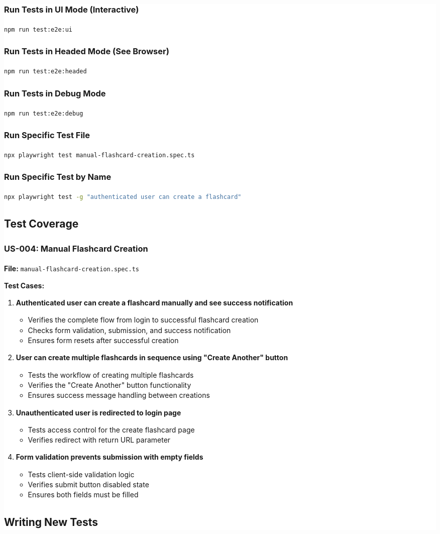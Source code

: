 ### Run Tests in UI Mode (Interactive)
```bash
npm run test:e2e:ui
```

### Run Tests in Headed Mode (See Browser)
```bash
npm run test:e2e:headed
```

### Run Tests in Debug Mode
```bash
npm run test:e2e:debug
```

### Run Specific Test File
```bash
npx playwright test manual-flashcard-creation.spec.ts
```

### Run Specific Test by Name
```bash
npx playwright test -g "authenticated user can create a flashcard"
```

## Test Coverage

### US-004: Manual Flashcard Creation
**File:** `manual-flashcard-creation.spec.ts`

**Test Cases:**

1. **Authenticated user can create a flashcard manually and see success notification**
   - Verifies the complete flow from login to successful flashcard creation
   - Checks form validation, submission, and success notification
   - Ensures form resets after successful creation

2. **User can create multiple flashcards in sequence using "Create Another" button**
   - Tests the workflow of creating multiple flashcards
   - Verifies the "Create Another" button functionality
   - Ensures success message handling between creations

3. **Unauthenticated user is redirected to login page**
   - Tests access control for the create flashcard page
   - Verifies redirect with return URL parameter

4. **Form validation prevents submission with empty fields**
   - Tests client-side validation logic
   - Verifies submit button disabled state
   - Ensures both fields must be filled

## Writing New Tests
